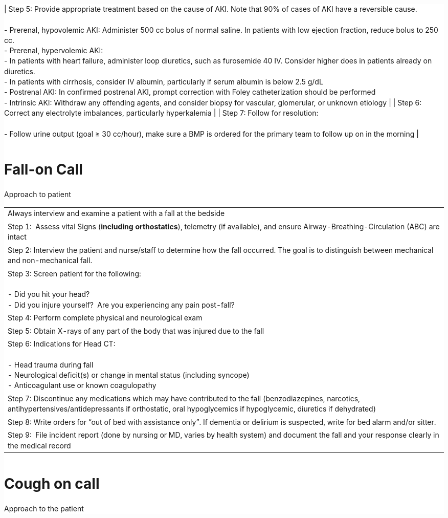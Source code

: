 | Step 5: Provide appropriate treatment based on the cause of AKI. Note that 90% of cases of AKI have a reversible cause.<br><br>- Prerenal, hypovolemic AKI: Administer 500 cc bolus of normal saline. In patients with low ejection fraction, reduce bolus to 250 cc.<br>- Prerenal, hypervolemic AKI: <br>    - In patients with heart failure, administer loop diuretics, such as furosemide 40 IV. Consider higher does in patients already on diuretics.<br>    - In patients with cirrhosis, consider IV albumin, particularly if serum albumin is below 2.5 g/dL<br>- Postrenal AKI: In confirmed postrenal AKI, prompt correction with Foley catheterization should be performed<br>- Intrinsic AKI: Withdraw any offending agents, and consider biopsy for vascular, glomerular, or unknown etiology |
| Step 6: Correct any electrolyte imbalances, particularly hyperkalemia                                                                                                                                                                                                                                                                                                                                                                                                                                                                                                                                                                                                                                                                                                                                        |
| Step 7: Follow for resolution:<br><br>- Follow urine output (goal ≥ 30 cc/hour), make sure a BMP is ordered for the primary team to follow up on in the morning                                                                                                                                                                                                                                                                                                                                                                                                                                                                                                                                                                                                                                              |
# Fall-on Call

Approach to patient

|                                                                                                                                                                                                                        |
| ---------------------------------------------------------------------------------------------------------------------------------------------------------------------------------------------------------------------- |
| Always interview and examine a patient with a fall at the bedside                                                                                                                                                      |
| Step 1:  Assess vital Signs (**including orthostatics**), telemetry (if available), and ensure Airway-Breathing-Circulation (ABC) are intact                                                                           |
| Step 2: Interview the patient and nurse/staff to determine how the fall occurred. The goal is to distinguish between mechanical and non-mechanical fall.                                                               |
| Step 3: Screen patient for the following:<br><br>- Did you hit your head?<br>- Did you injure yourself?  Are you experiencing any pain post-fall?                                                                      |
| Step 4: Perform complete physical and neurological exam                                                                                                                                                                |
| Step 5: Obtain X-rays of any part of the body that was injured due to the fall                                                                                                                                         |
| Step 6: Indications for Head CT:<br><br>- Head trauma during fall<br>- Neurological deficit(s) or change in mental status (including syncope)<br>- Anticoagulant use or known coagulopathy                             |
| Step 7: Discontinue any medications which may have contributed to the fall (benzodiazepines, narcotics, antihypertensives/antidepressants if orthostatic, oral hypoglycemics if hypoglycemic, diuretics if dehydrated) |
| Step 8: Write orders for “out of bed with assistance only”. If dementia or delirium is suspected, write for bed alarm and/or sitter.                                                                                   |
| Step 9:  File incident report (done by nursing or MD, varies by health system) and document the fall and your response clearly in the medical record                                                                   |
# Cough on call

Approach to the patient
